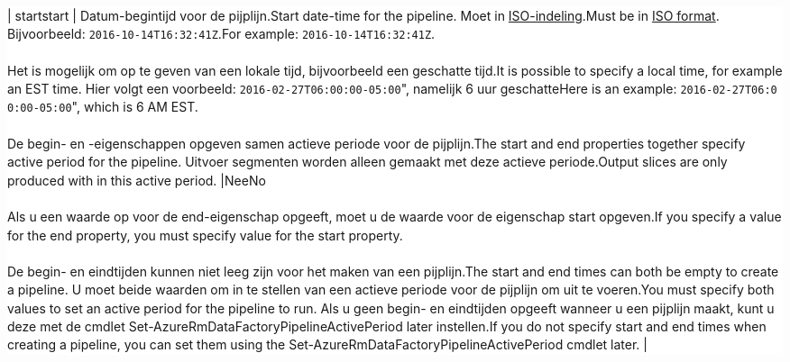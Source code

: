 | <span data-ttu-id="5e0af-166">start</span><span class="sxs-lookup"><span data-stu-id="5e0af-166">start</span></span> | <span data-ttu-id="5e0af-167">Datum-begintijd voor de pijplijn.</span><span class="sxs-lookup"><span data-stu-id="5e0af-167">Start date-time for the pipeline.</span></span> <span data-ttu-id="5e0af-168">Moet in [ISO-indeling](http://en.wikipedia.org/wiki/ISO_8601).</span><span class="sxs-lookup"><span data-stu-id="5e0af-168">Must be in [ISO format](http://en.wikipedia.org/wiki/ISO_8601).</span></span> <span data-ttu-id="5e0af-169">Bijvoorbeeld: `2016-10-14T16:32:41Z`.</span><span class="sxs-lookup"><span data-stu-id="5e0af-169">For example: `2016-10-14T16:32:41Z`.</span></span> <br/><br/><span data-ttu-id="5e0af-170">Het is mogelijk om op te geven van een lokale tijd, bijvoorbeeld een geschatte tijd.</span><span class="sxs-lookup"><span data-stu-id="5e0af-170">It is possible to specify a local time, for example an EST time.</span></span> <span data-ttu-id="5e0af-171">Hier volgt een voorbeeld: `2016-02-27T06:00:00-05:00`", namelijk 6 uur geschatte</span><span class="sxs-lookup"><span data-stu-id="5e0af-171">Here is an example: `2016-02-27T06:00:00-05:00`", which is 6 AM EST.</span></span><br/><br/><span data-ttu-id="5e0af-172">De begin- en -eigenschappen opgeven samen actieve periode voor de pijplijn.</span><span class="sxs-lookup"><span data-stu-id="5e0af-172">The start and end properties together specify active period for the pipeline.</span></span> <span data-ttu-id="5e0af-173">Uitvoer segmenten worden alleen gemaakt met deze actieve periode.</span><span class="sxs-lookup"><span data-stu-id="5e0af-173">Output slices are only produced with in this active period.</span></span> |<span data-ttu-id="5e0af-174">Nee</span><span class="sxs-lookup"><span data-stu-id="5e0af-174">No</span></span><br/><br/><span data-ttu-id="5e0af-175">Als u een waarde op voor de end-eigenschap opgeeft, moet u de waarde voor de eigenschap start opgeven.</span><span class="sxs-lookup"><span data-stu-id="5e0af-175">If you specify a value for the end property, you must specify value for the start property.</span></span><br/><br/><span data-ttu-id="5e0af-176">De begin- en eindtijden kunnen niet leeg zijn voor het maken van een pijplijn.</span><span class="sxs-lookup"><span data-stu-id="5e0af-176">The start and end times can both be empty to create a pipeline.</span></span> <span data-ttu-id="5e0af-177">U moet beide waarden om in te stellen van een actieve periode voor de pijplijn om uit te voeren.</span><span class="sxs-lookup"><span data-stu-id="5e0af-177">You must specify both values to set an active period for the pipeline to run.</span></span> <span data-ttu-id="5e0af-178">Als u geen begin- en eindtijden opgeeft wanneer u een pijplijn maakt, kunt u deze met de cmdlet Set-AzureRmDataFactoryPipelineActivePeriod later instellen.</span><span class="sxs-lookup"><span data-stu-id="5e0af-178">If you do not specify start and end times when creating a pipeline, you can set them using the Set-AzureRmDataFactoryPipelineActivePeriod cmdlet later.</span></span> |